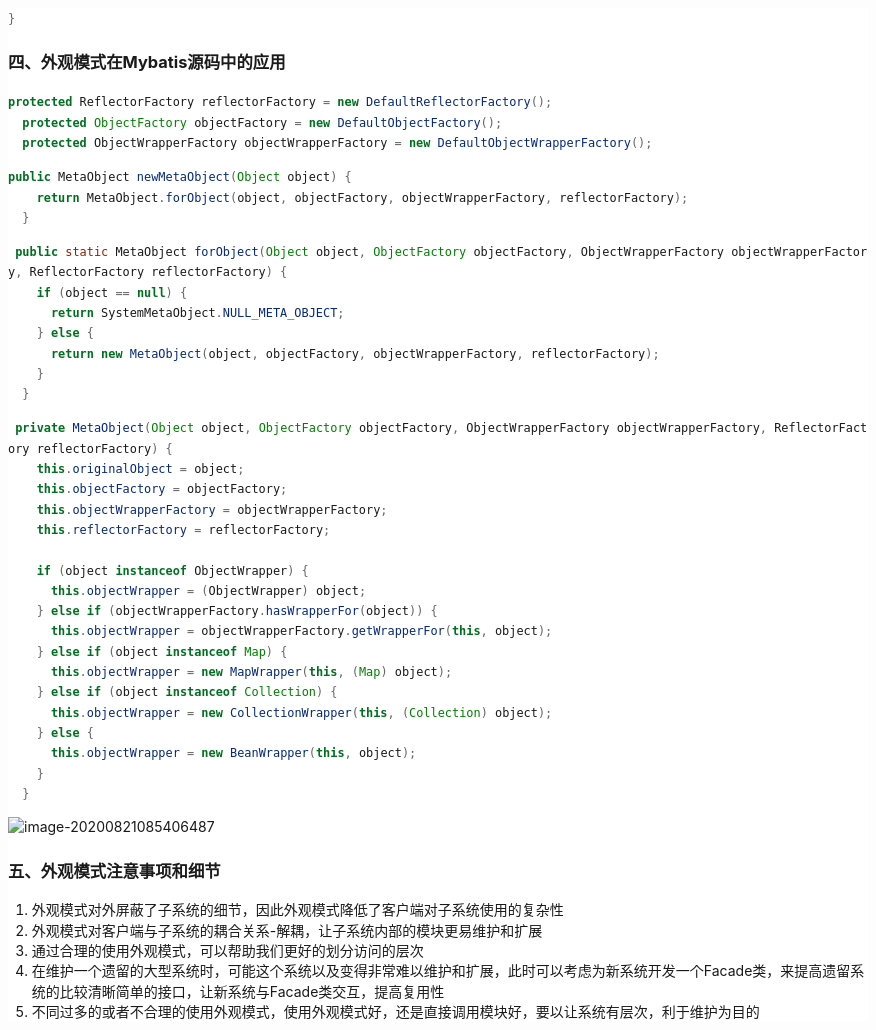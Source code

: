    ```java
   }
   ```

### 四、外观模式在Mybatis源码中的应用

```java
protected ReflectorFactory reflectorFactory = new DefaultReflectorFactory();
  protected ObjectFactory objectFactory = new DefaultObjectFactory();
  protected ObjectWrapperFactory objectWrapperFactory = new DefaultObjectWrapperFactory();
```

```java
public MetaObject newMetaObject(Object object) {
    return MetaObject.forObject(object, objectFactory, objectWrapperFactory, reflectorFactory);
  }
```

```java
 public static MetaObject forObject(Object object, ObjectFactory objectFactory, ObjectWrapperFactory objectWrapperFactory, ReflectorFactory reflectorFactory) {
    if (object == null) {
      return SystemMetaObject.NULL_META_OBJECT;
    } else {
      return new MetaObject(object, objectFactory, objectWrapperFactory, reflectorFactory);
    }
  }
```

```java
 private MetaObject(Object object, ObjectFactory objectFactory, ObjectWrapperFactory objectWrapperFactory, ReflectorFactory reflectorFactory) {
    this.originalObject = object;
    this.objectFactory = objectFactory;
    this.objectWrapperFactory = objectWrapperFactory;
    this.reflectorFactory = reflectorFactory;

    if (object instanceof ObjectWrapper) {
      this.objectWrapper = (ObjectWrapper) object;
    } else if (objectWrapperFactory.hasWrapperFor(object)) {
      this.objectWrapper = objectWrapperFactory.getWrapperFor(this, object);
    } else if (object instanceof Map) {
      this.objectWrapper = new MapWrapper(this, (Map) object);
    } else if (object instanceof Collection) {
      this.objectWrapper = new CollectionWrapper(this, (Collection) object);
    } else {
      this.objectWrapper = new BeanWrapper(this, object);
    }
  }
```

![image-20200821085406487](\images\image-20200821085406487.png)

### 五、外观模式注意事项和细节

1. 外观模式对外屏蔽了子系统的细节，因此外观模式降低了客户端对子系统使用的复杂性
2. 外观模式对客户端与子系统的耦合关系-解耦，让子系统内部的模块更易维护和扩展
3. 通过合理的使用外观模式，可以帮助我们更好的划分访问的层次
4. 在维护一个遗留的大型系统时，可能这个系统以及变得非常难以维护和扩展，此时可以考虑为新系统开发一个Facade类，来提高遗留系统的比较清晰简单的接口，让新系统与Facade类交互，提高复用性
5. 不同过多的或者不合理的使用外观模式，使用外观模式好，还是直接调用模块好，要以让系统有层次，利于维护为目的

